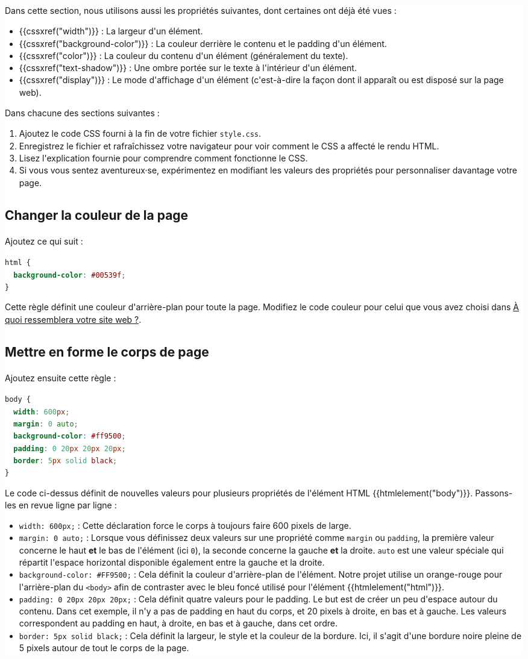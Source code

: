 Dans cette section, nous utilisons aussi les propriétés suivantes, dont certaines ont déjà été vues&nbsp;:

- {{cssxref("width")}}&nbsp;: La largeur d'un élément.
- {{cssxref("background-color")}}&nbsp;: La couleur derrière le contenu et le padding d'un élément.
- {{cssxref("color")}}&nbsp;: La couleur du contenu d'un élément (généralement du texte).
- {{cssxref("text-shadow")}}&nbsp;: Une ombre portée sur le texte à l'intérieur d'un élément.
- {{cssxref("display")}}&nbsp;: Le mode d'affichage d'un élément (c'est-à-dire la façon dont il apparaît ou est disposé sur la page web).

Dans chacune des sections suivantes&nbsp;:

1. Ajoutez le code CSS fourni à la fin de votre fichier `style.css`.
2. Enregistrez le fichier et rafraîchissez votre navigateur pour voir comment le CSS a affecté le rendu HTML.
3. Lisez l'explication fournie pour comprendre comment fonctionne le CSS.
4. Si vous vous sentez aventureux·se, expérimentez en modifiant les valeurs des propriétés pour personnaliser davantage votre page.

## Changer la couleur de la page

Ajoutez ce qui suit&nbsp;:

```css
html {
  background-color: #00539f;
}
```

Cette règle définit une couleur d'arrière-plan pour toute la page. Modifiez le code couleur pour celui que vous avez choisi dans [À quoi ressemblera votre site web&nbsp;?](/fr/docs/Learn_web_development/Getting_started/Your_first_website/What_will_your_website_look_like#choix_de_la_couleur_du_thème).

## Mettre en forme le corps de page

Ajoutez ensuite cette règle&nbsp;:

```css
body {
  width: 600px;
  margin: 0 auto;
  background-color: #ff9500;
  padding: 0 20px 20px 20px;
  border: 5px solid black;
}
```

Le code ci-dessus définit de nouvelles valeurs pour plusieurs propriétés de l'élément HTML {{htmlelement("body")}}. Passons-les en revue ligne par ligne&nbsp;:

- `width: 600px;`&nbsp;: Cette déclaration force le corps à toujours faire 600 pixels de large.
- `margin: 0 auto;`&nbsp;: Lorsque vous définissez deux valeurs sur une propriété comme `margin` ou `padding`, la première valeur concerne le haut **et** le bas de l'élément (ici `0`), la seconde concerne la gauche **et** la droite. `auto` est une valeur spéciale qui répartit l'espace horizontal disponible également entre la gauche et la droite.
- `background-color: #FF9500;`&nbsp;: Cela définit la couleur d'arrière-plan de l'élément. Notre projet utilise un orange-rouge pour l'arrière-plan du `<body>` afin de contraster avec le bleu foncé utilisé pour l'élément {{htmlelement("html")}}.
- `padding: 0 20px 20px 20px;`&nbsp;: Cela définit quatre valeurs pour le padding. Le but est de créer un peu d'espace autour du contenu. Dans cet exemple, il n'y a pas de padding en haut du corps, et 20 pixels à droite, en bas et à gauche. Les valeurs correspondent au padding en haut, à droite, en bas et à gauche, dans cet ordre.
- `border: 5px solid black;`&nbsp;: Cela définit la largeur, le style et la couleur de la bordure. Ici, il s'agit d'une bordure noire pleine de 5 pixels autour de tout le corps de la page.
